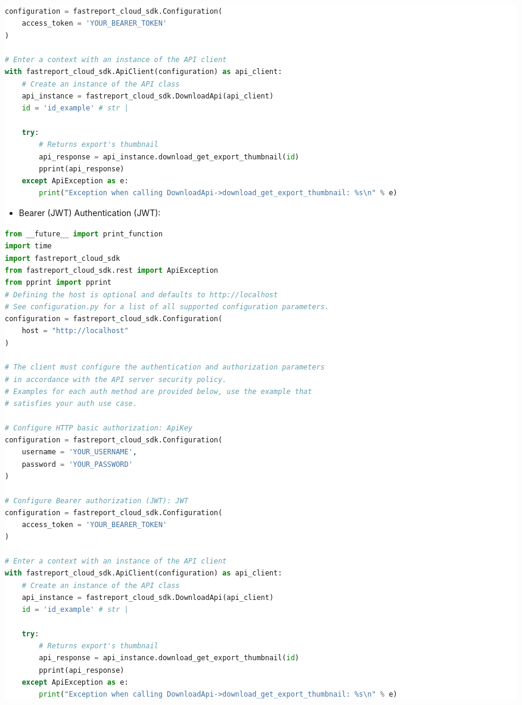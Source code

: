 ```python
configuration = fastreport_cloud_sdk.Configuration(
    access_token = 'YOUR_BEARER_TOKEN'
)

# Enter a context with an instance of the API client
with fastreport_cloud_sdk.ApiClient(configuration) as api_client:
    # Create an instance of the API class
    api_instance = fastreport_cloud_sdk.DownloadApi(api_client)
    id = 'id_example' # str | 

    try:
        # Returns export's thumbnail
        api_response = api_instance.download_get_export_thumbnail(id)
        pprint(api_response)
    except ApiException as e:
        print("Exception when calling DownloadApi->download_get_export_thumbnail: %s\n" % e)
```

* Bearer (JWT) Authentication (JWT):
```python
from __future__ import print_function
import time
import fastreport_cloud_sdk
from fastreport_cloud_sdk.rest import ApiException
from pprint import pprint
# Defining the host is optional and defaults to http://localhost
# See configuration.py for a list of all supported configuration parameters.
configuration = fastreport_cloud_sdk.Configuration(
    host = "http://localhost"
)

# The client must configure the authentication and authorization parameters
# in accordance with the API server security policy.
# Examples for each auth method are provided below, use the example that
# satisfies your auth use case.

# Configure HTTP basic authorization: ApiKey
configuration = fastreport_cloud_sdk.Configuration(
    username = 'YOUR_USERNAME',
    password = 'YOUR_PASSWORD'
)

# Configure Bearer authorization (JWT): JWT
configuration = fastreport_cloud_sdk.Configuration(
    access_token = 'YOUR_BEARER_TOKEN'
)

# Enter a context with an instance of the API client
with fastreport_cloud_sdk.ApiClient(configuration) as api_client:
    # Create an instance of the API class
    api_instance = fastreport_cloud_sdk.DownloadApi(api_client)
    id = 'id_example' # str | 

    try:
        # Returns export's thumbnail
        api_response = api_instance.download_get_export_thumbnail(id)
        pprint(api_response)
    except ApiException as e:
        print("Exception when calling DownloadApi->download_get_export_thumbnail: %s\n" % e)
```
